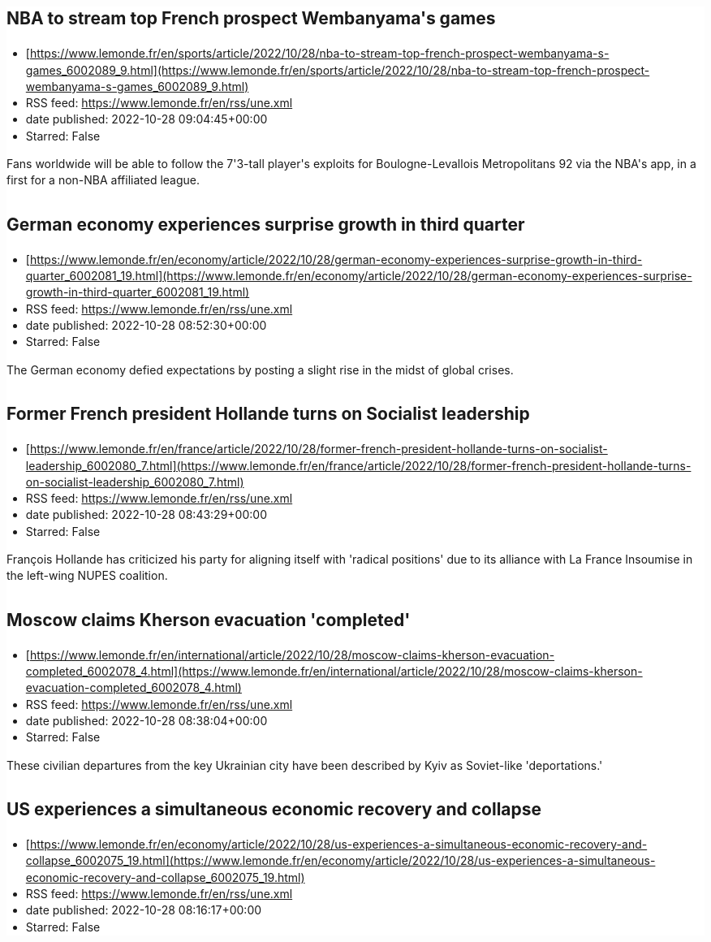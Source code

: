## NBA to stream top French prospect Wembanyama's games
 - [https://www.lemonde.fr/en/sports/article/2022/10/28/nba-to-stream-top-french-prospect-wembanyama-s-games_6002089_9.html](https://www.lemonde.fr/en/sports/article/2022/10/28/nba-to-stream-top-french-prospect-wembanyama-s-games_6002089_9.html)
 - RSS feed: https://www.lemonde.fr/en/rss/une.xml
 - date published: 2022-10-28 09:04:45+00:00
 - Starred: False

Fans worldwide will be able to follow the 7'3-tall player's exploits for Boulogne-Levallois Metropolitans 92 via the NBA's app, in a first for a non-NBA affiliated league.

## German economy experiences surprise growth in third quarter
 - [https://www.lemonde.fr/en/economy/article/2022/10/28/german-economy-experiences-surprise-growth-in-third-quarter_6002081_19.html](https://www.lemonde.fr/en/economy/article/2022/10/28/german-economy-experiences-surprise-growth-in-third-quarter_6002081_19.html)
 - RSS feed: https://www.lemonde.fr/en/rss/une.xml
 - date published: 2022-10-28 08:52:30+00:00
 - Starred: False

The German economy defied expectations by posting a slight rise in the midst of global crises.

## Former French president Hollande turns on Socialist leadership
 - [https://www.lemonde.fr/en/france/article/2022/10/28/former-french-president-hollande-turns-on-socialist-leadership_6002080_7.html](https://www.lemonde.fr/en/france/article/2022/10/28/former-french-president-hollande-turns-on-socialist-leadership_6002080_7.html)
 - RSS feed: https://www.lemonde.fr/en/rss/une.xml
 - date published: 2022-10-28 08:43:29+00:00
 - Starred: False

François Hollande has criticized his party for aligning itself with 'radical positions' due to its alliance with La France Insoumise in the left-wing NUPES coalition.

## Moscow claims Kherson evacuation 'completed'
 - [https://www.lemonde.fr/en/international/article/2022/10/28/moscow-claims-kherson-evacuation-completed_6002078_4.html](https://www.lemonde.fr/en/international/article/2022/10/28/moscow-claims-kherson-evacuation-completed_6002078_4.html)
 - RSS feed: https://www.lemonde.fr/en/rss/une.xml
 - date published: 2022-10-28 08:38:04+00:00
 - Starred: False

These civilian departures from the key Ukrainian city have been described by Kyiv as Soviet-like 'deportations.'

## US experiences a simultaneous economic recovery and collapse
 - [https://www.lemonde.fr/en/economy/article/2022/10/28/us-experiences-a-simultaneous-economic-recovery-and-collapse_6002075_19.html](https://www.lemonde.fr/en/economy/article/2022/10/28/us-experiences-a-simultaneous-economic-recovery-and-collapse_6002075_19.html)
 - RSS feed: https://www.lemonde.fr/en/rss/une.xml
 - date published: 2022-10-28 08:16:17+00:00
 - Starred: False
